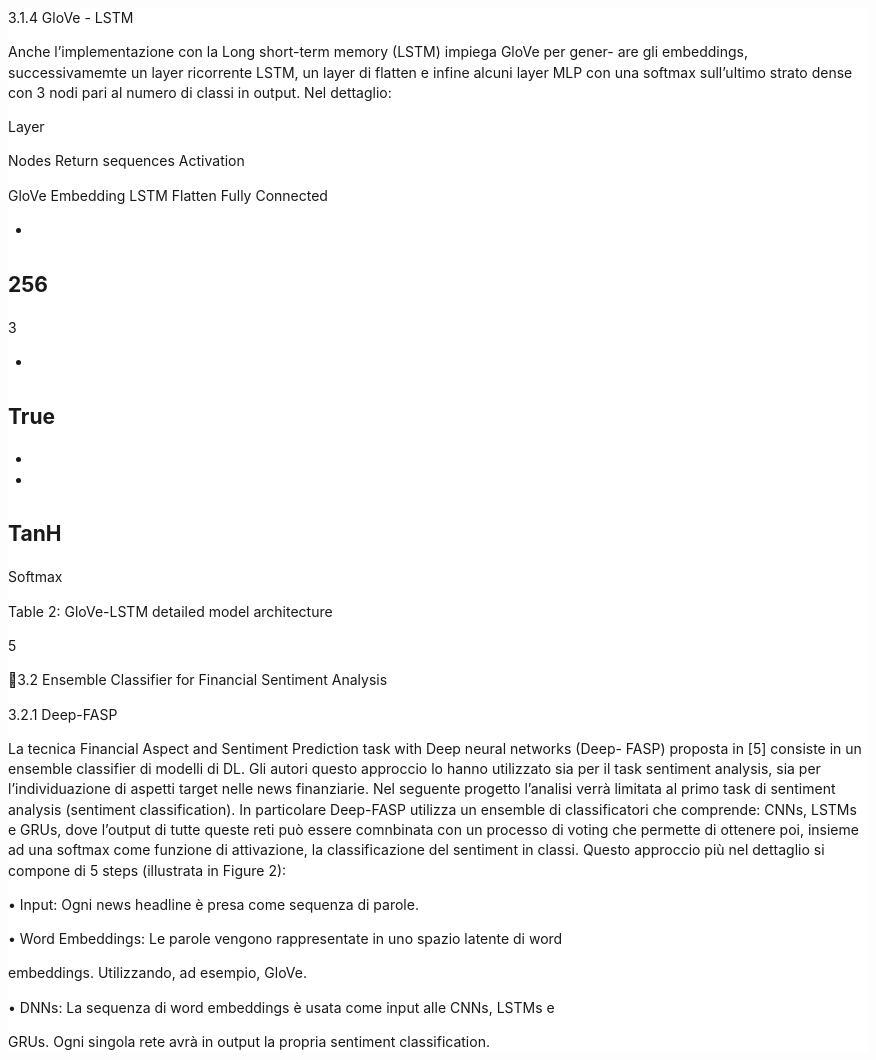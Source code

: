 3.1.4 GloVe - LSTM

Anche l’implementazione con la Long short-term memory (LSTM) impiega GloVe per gener-
are gli embeddings, successivamemte un layer ricorrente LSTM, un layer di flatten e infine
alcuni layer MLP con una softmax sull’ultimo strato dense con 3 nodi pari al numero di
classi in output. Nel dettaglio:

Layer

Nodes Return sequences Activation

GloVe Embedding
LSTM
Flatten
Fully Connected

-
256
-
3

-
True
-
-

-
TanH
-
Softmax

Table 2: GloVe-LSTM detailed model architecture

5

3.2 Ensemble Classifier for Financial Sentiment Analysis

3.2.1 Deep-FASP

La tecnica Financial Aspect and Sentiment Prediction task with Deep neural networks (Deep-
FASP) proposta in [5] consiste in un ensemble classifier di modelli di DL. Gli autori questo
approccio lo hanno utilizzato sia per il task sentiment analysis, sia per l’individuazione di
aspetti target nelle news finanziarie. Nel seguente progetto l’analisi verrà limitata al primo
task di sentiment analysis (sentiment classification).
In particolare Deep-FASP utilizza un ensemble di classificatori che comprende: CNNs,
LSTMs e GRUs, dove l’output di tutte queste reti può essere comnbinata con un processo di
voting che permette di ottenere poi, insieme ad una softmax come funzione di attivazione,
la classificazione del sentiment in classi.
Questo approccio più nel dettaglio si compone di 5 steps (illustrata in Figure 2):

• Input: Ogni news headline è presa come sequenza di parole.

• Word Embeddings: Le parole vengono rappresentate in uno spazio latente di word

embeddings. Utilizzando, ad esempio, GloVe.

• DNNs: La sequenza di word embeddings è usata come input alle CNNs, LSTMs e

GRUs. Ogni singola rete avrà in output la propria sentiment classification.
